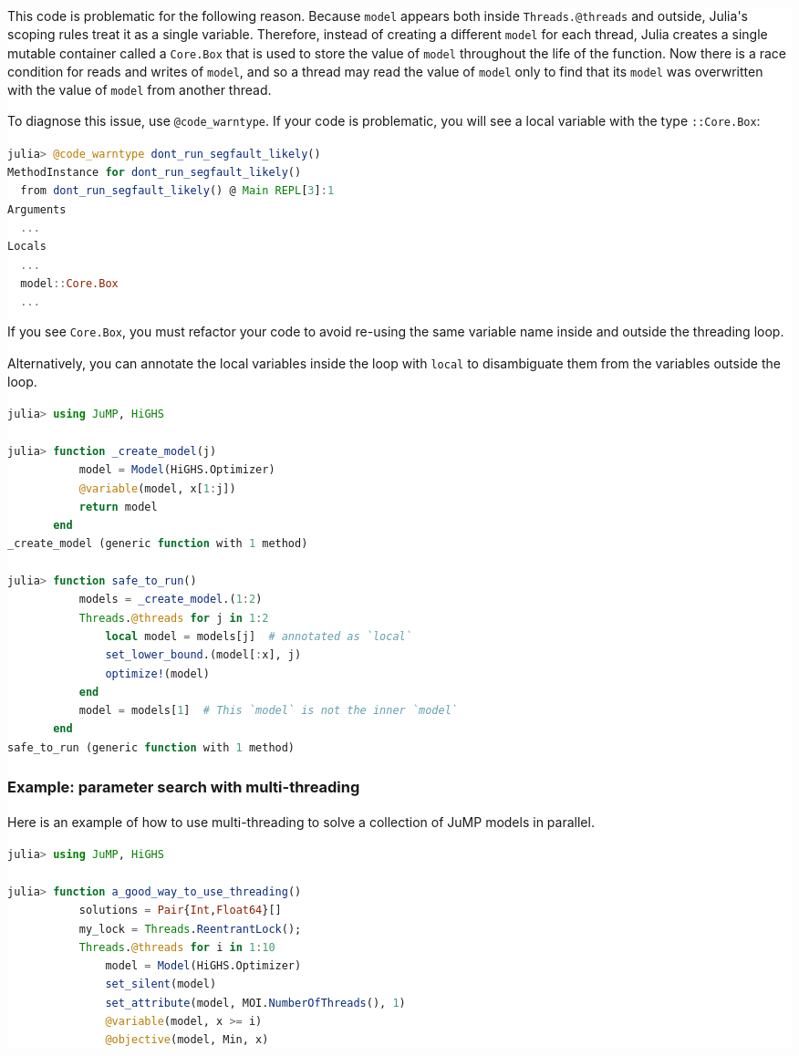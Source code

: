 This code is problematic for the following reason. Because `model` appears
both inside `Threads.@threads` and outside, Julia's scoping rules treat it as
a single variable. Therefore, instead of creating a different `model` for each
thread, Julia creates a single mutable container called a `Core.Box` that is
used to store the value of `model` throughout the life of the function. Now
there is a race condition for reads and writes of `model`, and so a thread may
read the value of `model` only to find that its `model` was overwritten with the
value of `model` from another thread.

To diagnose this issue, use `@code_warntype`. If your code is problematic, you
will see a local variable with the type `::Core.Box`:
```julia
julia> @code_warntype dont_run_segfault_likely()
MethodInstance for dont_run_segfault_likely()
  from dont_run_segfault_likely() @ Main REPL[3]:1
Arguments
  ...
Locals
  ...
  model::Core.Box
  ...
```
If you see `Core.Box`, you must refactor your code to avoid re-using the same
variable name inside and outside the threading loop.

Alternatively, you can annotate the local variables inside the loop with `local`
to disambiguate them from the variables outside the loop.

```julia
julia> using JuMP, HiGHS

julia> function _create_model(j)
           model = Model(HiGHS.Optimizer)
           @variable(model, x[1:j])
           return model
       end
_create_model (generic function with 1 method)

julia> function safe_to_run()
           models = _create_model.(1:2)
           Threads.@threads for j in 1:2
               local model = models[j]  # annotated as `local`
               set_lower_bound.(model[:x], j)
               optimize!(model)
           end
           model = models[1]  # This `model` is not the inner `model`
       end
safe_to_run (generic function with 1 method)
```

### Example: parameter search with multi-threading

Here is an example of how to use multi-threading to solve a collection of JuMP
models in parallel.
````julia
julia> using JuMP, HiGHS

julia> function a_good_way_to_use_threading()
           solutions = Pair{Int,Float64}[]
           my_lock = Threads.ReentrantLock();
           Threads.@threads for i in 1:10
               model = Model(HiGHS.Optimizer)
               set_silent(model)
               set_attribute(model, MOI.NumberOfThreads(), 1)
               @variable(model, x >= i)
               @objective(model, Min, x)
````